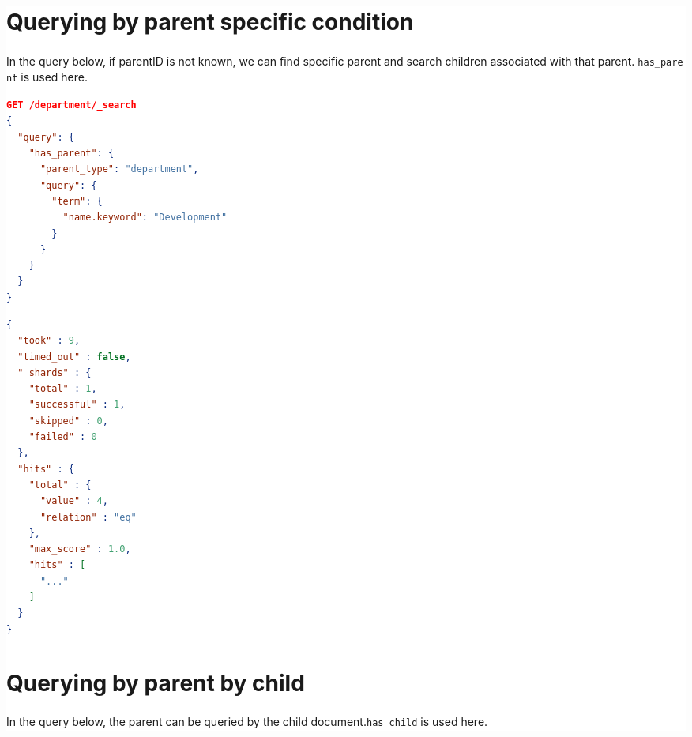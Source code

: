 
# Querying by parent specific condition

In the query below, if parentID is not known, we can find specific parent and search children associated with that parent. ```has_parent``` is used here.

```json
GET /department/_search
{
  "query": {
    "has_parent": {
      "parent_type": "department",
      "query": {
        "term": {
          "name.keyword": "Development"
        }
      }
    }
  }
}
```

```json
{
  "took" : 9,
  "timed_out" : false,
  "_shards" : {
    "total" : 1,
    "successful" : 1,
    "skipped" : 0,
    "failed" : 0
  },
  "hits" : {
    "total" : {
      "value" : 4,
      "relation" : "eq"
    },
    "max_score" : 1.0,
    "hits" : [
      "..."
    ]
  }
}


```


# Querying by parent by child

In the query below, the parent can be queried by the child document.```has_child``` is used here.
